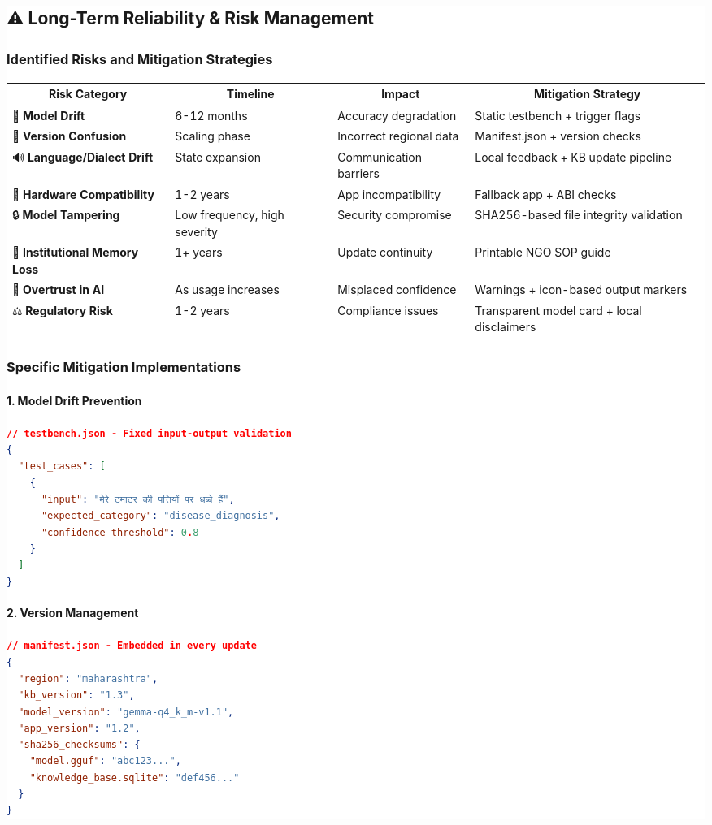## ⚠️ Long-Term Reliability & Risk Management

### Identified Risks and Mitigation Strategies

| Risk Category | Timeline | Impact | Mitigation Strategy |
|---------------|----------|---------|-------------------|
| 🧪 **Model Drift** | 6-12 months | Accuracy degradation | Static testbench + trigger flags |
| 📆 **Version Confusion** | Scaling phase | Incorrect regional data | Manifest.json + version checks |
| 🔊 **Language/Dialect Drift** | State expansion | Communication barriers | Local feedback + KB update pipeline |
| 📼 **Hardware Compatibility** | 1-2 years | App incompatibility | Fallback app + ABI checks |
| 🔒 **Model Tampering** | Low frequency, high severity | Security compromise | SHA256-based file integrity validation |
| 📃 **Institutional Memory Loss** | 1+ years | Update continuity | Printable NGO SOP guide |
| 🤖 **Overtrust in AI** | As usage increases | Misplaced confidence | Warnings + icon-based output markers |
| ⚖️ **Regulatory Risk** | 1-2 years | Compliance issues | Transparent model card + local disclaimers |

### Specific Mitigation Implementations

#### 1. Model Drift Prevention
```json
// testbench.json - Fixed input-output validation
{
  "test_cases": [
    {
      "input": "मेरे टमाटर की पत्तियों पर धब्बे हैं",
      "expected_category": "disease_diagnosis",
      "confidence_threshold": 0.8
    }
  ]
}
```

#### 2. Version Management
```json
// manifest.json - Embedded in every update
{
  "region": "maharashtra",
  "kb_version": "1.3",
  "model_version": "gemma-q4_k_m-v1.1",
  "app_version": "1.2",
  "sha256_checksums": {
    "model.gguf": "abc123...",
    "knowledge_base.sqlite": "def456..."
  }
}
```
